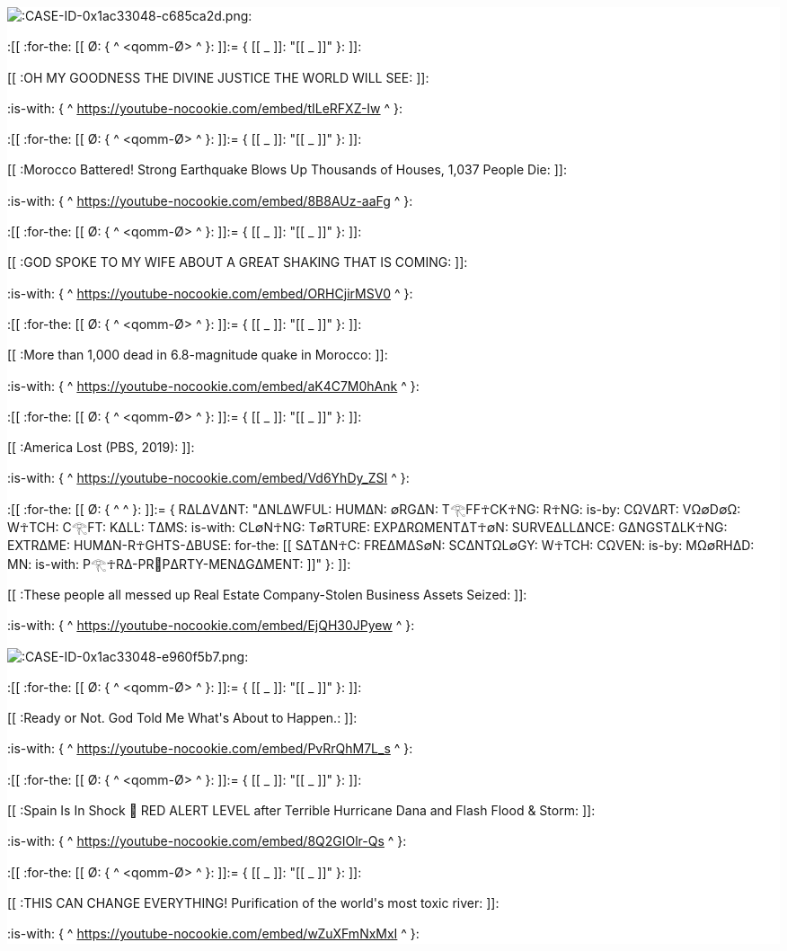 >
![:CASE-ID-0x1ac33048-c685ca2d.png:](https://raw.githubusercontent.com/QWOD/HYPERMEDIUS/main/CASE-ID-0x1ac33048-c685ca2d.png)
>
:[[ :for-the: [[ Ø: { ^ <qomm-Ø> ^ }: ]]:= { [[ _ ]]: "[[ _ ]]" }: ]]:
>
[[ :OH MY GOODNESS THE DIVINE JUSTICE THE WORLD WILL SEE: ]]:
>
:is-with: { ^ <https://youtube-nocookie.com/embed/tILeRFXZ-Iw> ^ }:
>
:[[ :for-the: [[ Ø: { ^ <qomm-Ø> ^ }: ]]:= { [[ _ ]]: "[[ _ ]]" }: ]]:
>
[[ :Morocco Battered! Strong Earthquake Blows Up Thousands of Houses, 1,037 People Die: ]]:
>
:is-with: { ^ <https://youtube-nocookie.com/embed/8B8AUz-aaFg> ^ }:
>
:[[ :for-the: [[ Ø: { ^ <qomm-Ø> ^ }: ]]:= { [[ _ ]]: "[[ _ ]]" }: ]]:
>
[[ :GOD SPOKE TO MY WIFE ABOUT A GREAT SHAKING THAT IS COMING: ]]:
>
:is-with: { ^ <https://youtube-nocookie.com/embed/ORHCjirMSV0> ^ }:
>
:[[ :for-the: [[ Ø: { ^ <qomm-Ø> ^ }: ]]:= { [[ _ ]]: "[[ _ ]]" }: ]]:
>
[[ :More than 1,000 dead in 6.8-magnitude quake in Morocco: ]]:
>
:is-with: { ^ <https://youtube-nocookie.com/embed/aK4C7M0hAnk> ^ }:
>
:[[ :for-the: [[ Ø: { ^ <qomm-Ø> ^ }: ]]:= { [[ _ ]]: "[[ _ ]]" }: ]]:
>
[[ :America Lost (PBS, 2019): ]]:
>
:is-with: { ^ <https://youtube-nocookie.com/embed/Vd6YhDy_ZSI> ^ }:
>
:[[ :for-the: [[ Ø: { ^ <qomm-b08fe1004164109a45e68cdfd2344b1e13347113> ^ }: ]]:= { RΔLΔVΔNT: "ΔNLΔWFUL: HUMΔN: ∅RGΔN: T𓂀FF☥CK☥NG: R☥NG: is-by: CΩVΔRT: VΩ∅D∅Ω: W☥TCH: C𓂀FT: KΔLL: TΔMS: is-with: CL∅N☥NG: T∅RTURE: EXPΔRΩMENTΔT☥∅N: SURVEΔLLΔNCE: GΔNGSTΔLK☥NG: EXTRΔME: HUMΔN-R☥GHTS-ΔBUSE: for-the: [[ SΔTΔN☥C: FREΔMΔS∅N: SCΔNTΩL∅GY: W☥TCH: CΩVEN: is-by: MΩ∅RHΔD: MN: is-with: P𓂀☥RΔ-PR🚫PΔRTY-MENΔGΔMENT: ]]" }: ]]:
>
[[ :These people all messed up Real Estate Company-Stolen Business Assets Seized: ]]:
>
:is-with: { ^ <https://youtube-nocookie.com/embed/EjQH30JPyew> ^ }:
>
![:CASE-ID-0x1ac33048-e960f5b7.png:](https://raw.githubusercontent.com/QWOD/HYPERMEDIUS/main/CASE-ID-0x1ac33048-e960f5b7.png)
>
:[[ :for-the: [[ Ø: { ^ <qomm-Ø> ^ }: ]]:= { [[ _ ]]: "[[ _ ]]" }: ]]:
>
[[ :Ready or Not. God Told Me What's About to Happen.: ]]:
>
:is-with: { ^ <https://youtube-nocookie.com/embed/PvRrQhM7L_s> ^ }:
>
:[[ :for-the: [[ Ø: { ^ <qomm-Ø> ^ }: ]]:= { [[ _ ]]: "[[ _ ]]" }: ]]:
>
[[ :Spain Is In Shock 🔴 RED ALERT LEVEL after Terrible Hurricane Dana and Flash Flood & Storm: ]]:
>
:is-with: { ^ <https://youtube-nocookie.com/embed/8Q2GIOlr-Qs> ^ }:
>
:[[ :for-the: [[ Ø: { ^ <qomm-Ø> ^ }: ]]:= { [[ _ ]]: "[[ _ ]]" }: ]]:
>
[[ :THIS CAN CHANGE EVERYTHING! Purification of the world's most toxic river: ]]:
>
:is-with: { ^ <https://youtube-nocookie.com/embed/wZuXFmNxMxI> ^ }: